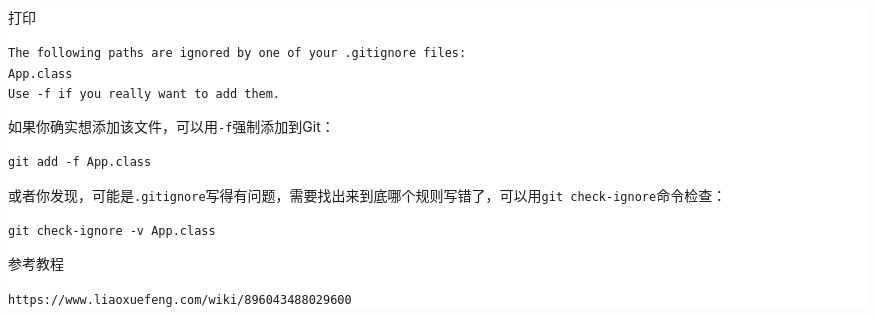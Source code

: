 打印

```
The following paths are ignored by one of your .gitignore files:
App.class
Use -f if you really want to add them.
```

如果你确实想添加该文件，可以用`-f`强制添加到Git： 

```
git add -f App.class
```

或者你发现，可能是`.gitignore`写得有问题，需要找出来到底哪个规则写错了，可以用`git check-ignore`命令检查：

```
git check-ignore -v App.class
```





参考教程

```
https://www.liaoxuefeng.com/wiki/896043488029600
```





















